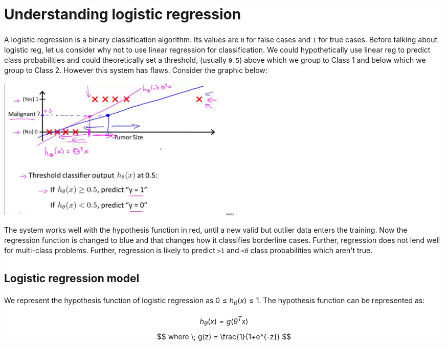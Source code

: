 # Understanding logistic regression

A logistic regression is a binary classification algorithm. Its values are `0` for false cases and `1` for true cases. Before talking about logistic reg, let us consider why not to use linear regression for classification. We could hypothetically use linear reg to predict class probabilities and could theoretically set a threshold, (usually `0.5`) above which we group to Class 1 and below which we group to Class 2. However this system has flaws. Consider the graphic below:

<img src="/images/coursera-linearreg-for-classification.jpg" width=450>

The system works well with the hypothesis function in red, until a new valid but outlier data enters the training. Now the regression function is changed to blue and that changes how it classifies borderline cases. Further, regression does not lend well for multi-class problems. Further, regression is likely to predict `>1` and `<0` class probabilities which aren't true.

## Logistic regression model
We represent the hypothesis function of logistic regression as $0 \le h_{\theta}(x) \le 1$. The hypothesis function can be represented as:

$$
h_{\theta}(x) = g(\theta^{T}x)
$$
$$
where \; g(z) = \frac{1}{1+e^{-z}}
$$
